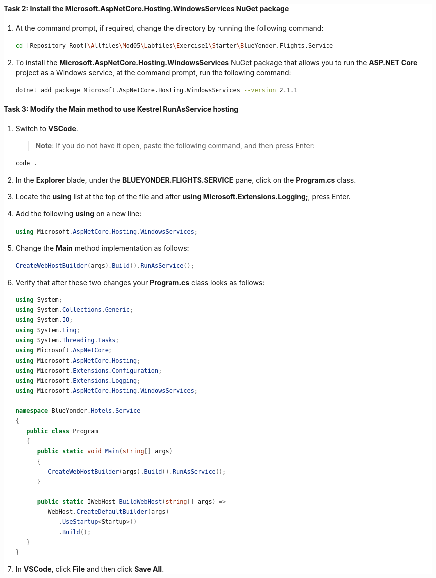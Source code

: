 #### Task 2: Install the Microsoft.AspNetCore.Hosting.WindowsServices NuGet package

1. At the command prompt, if required, change the directory by running the following command:
   ```bash
   cd [Repository Root]\Allfiles\Mod05\Labfiles\Exercise1\Starter\BlueYonder.Flights.Service
   ```
2. To install the **Microsoft.AspNetCore.Hosting.WindowsServices** NuGet package that allows you to run the **ASP.NET Core** project as a Windows service, at the command prompt, run the following command:
   ```bash
   dotnet add package Microsoft.AspNetCore.Hosting.WindowsServices --version 2.1.1
   ```
#### Task 3: Modify the Main method to use Kestrel RunAsService hosting

1. Switch to **VSCode**.
   >**Note**: If you do not have it open, paste the following command, and then press Enter:

   ```bash
   code .
   ```
2. In the **Explorer** blade, under the **BLUEYONDER.FLIGHTS.SERVICE** pane, click on the **Program.cs** class.
3. Locate the **using** list at the top of the file and after **using Microsoft.Extensions.Logging;**, press Enter.
4. Add the following **using** on a new line:
   ```cs   
   using Microsoft.AspNetCore.Hosting.WindowsServices;
   ```
5. Change the **Main** method implementation as follows:
   ```cs
   CreateWebHostBuilder(args).Build().RunAsService();
   ```
6. Verify that after these two changes your **Program.cs** class looks as follows:
   ```cs
   using System;
   using System.Collections.Generic;
   using System.IO;
   using System.Linq;
   using System.Threading.Tasks;
   using Microsoft.AspNetCore;
   using Microsoft.AspNetCore.Hosting;
   using Microsoft.Extensions.Configuration;
   using Microsoft.Extensions.Logging;
   using Microsoft.AspNetCore.Hosting.WindowsServices;

   namespace BlueYonder.Hotels.Service
   {
      public class Program
      {
         public static void Main(string[] args)
         {
            CreateWebHostBuilder(args).Build().RunAsService();
         }

         public static IWebHost BuildWebHost(string[] args) =>
            WebHost.CreateDefaultBuilder(args)
               .UseStartup<Startup>()
               .Build();
      }
   }
   ```
7. In **VSCode**, click **File** and then click **Save All**.
